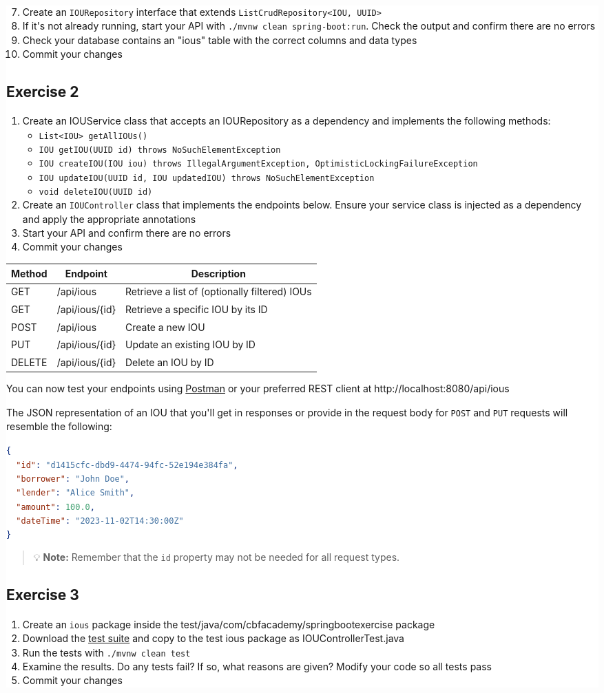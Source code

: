7. Create an `IOURepository` interface that extends `ListCrudRepository<IOU, UUID>`
8. If it's not already running, start your API with `./mvnw clean spring-boot:run`. Check the output and confirm there are no errors
9. Check your database contains an "ious" table with the correct columns and data types
10. Commit your changes

## Exercise 2

1. Create an IOUService class that accepts an IOURepository as a dependency and implements the following methods:
    - `List<IOU> getAllIOUs()`
    - `IOU getIOU(UUID id) throws NoSuchElementException`
    - `IOU createIOU(IOU iou) throws IllegalArgumentException, OptimisticLockingFailureException`
    - `IOU updateIOU(UUID id, IOU updatedIOU) throws NoSuchElementException`
    - `void deleteIOU(UUID id)`
2. Create an `IOUController` class that implements the endpoints below. Ensure your service class is injected as a dependency and apply the appropriate annotations
3. Start your API and confirm there are no errors
4. Commit your changes

| Method | Endpoint | Description |
| --- | --- | --- |
| GET | /api/ious | Retrieve a list of (optionally filtered) IOUs |
| GET | /api/ious/{id} | Retrieve a specific IOU by its ID |
| POST | /api/ious | Create a new IOU |
| PUT | /api/ious/{id} | Update an existing IOU by ID |
| DELETE | /api/ious/{id} | Delete an IOU by ID |

You can now test your endpoints using [Postman](https://www.postman.com) or your preferred REST client at http://localhost:8080/api/ious

The JSON representation of an IOU that you'll get in responses or provide in the request body for `POST` and `PUT` requests will resemble the following:

```json
{
  "id": "d1415cfc-dbd9-4474-94fc-52e194e384fa",
  "borrower": "John Doe",
  "lender": "Alice Smith",
  "amount": 100.0,
  "dateTime": "2023-11-02T14:30:00Z"
}
```

> :bulb: **Note:** Remember that the `id` property may not be needed for all request types.

## Exercise 3

1. Create an `ious` package inside the test/java/com/cbfacademy/springbootexercise package
2. Download the [test suite](https://gist.github.com/cbfacademy-admin/be990e8da45fca196513f35f86ed3f52) and copy to the test ious package as IOUControllerTest.java
3. Run the tests with `./mvnw clean test`
4. Examine the results. Do any tests fail? If so, what reasons are given? Modify your code so all tests pass
5. Commit your changes
